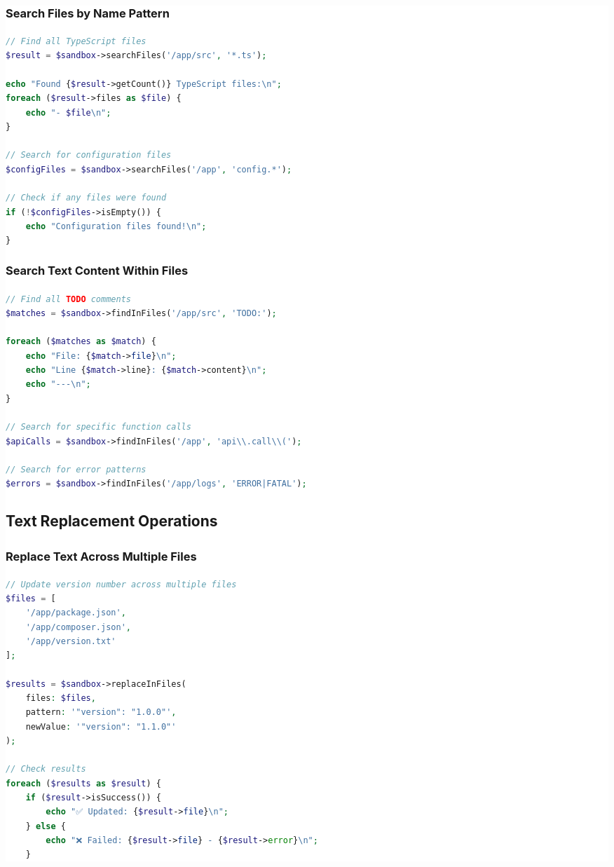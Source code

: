 ### Search Files by Name Pattern

```php
// Find all TypeScript files
$result = $sandbox->searchFiles('/app/src', '*.ts');

echo "Found {$result->getCount()} TypeScript files:\n";
foreach ($result->files as $file) {
    echo "- $file\n";
}

// Search for configuration files
$configFiles = $sandbox->searchFiles('/app', 'config.*');

// Check if any files were found
if (!$configFiles->isEmpty()) {
    echo "Configuration files found!\n";
}
```

### Search Text Content Within Files

```php
// Find all TODO comments
$matches = $sandbox->findInFiles('/app/src', 'TODO:');

foreach ($matches as $match) {
    echo "File: {$match->file}\n";
    echo "Line {$match->line}: {$match->content}\n";
    echo "---\n";
}

// Search for specific function calls
$apiCalls = $sandbox->findInFiles('/app', 'api\\.call\\(');

// Search for error patterns
$errors = $sandbox->findInFiles('/app/logs', 'ERROR|FATAL');
```

## Text Replacement Operations

### Replace Text Across Multiple Files

```php
// Update version number across multiple files
$files = [
    '/app/package.json',
    '/app/composer.json',
    '/app/version.txt'
];

$results = $sandbox->replaceInFiles(
    files: $files,
    pattern: '"version": "1.0.0"',
    newValue: '"version": "1.1.0"'
);

// Check results
foreach ($results as $result) {
    if ($result->isSuccess()) {
        echo "✅ Updated: {$result->file}\n";
    } else {
        echo "❌ Failed: {$result->file} - {$result->error}\n";
    }
```
